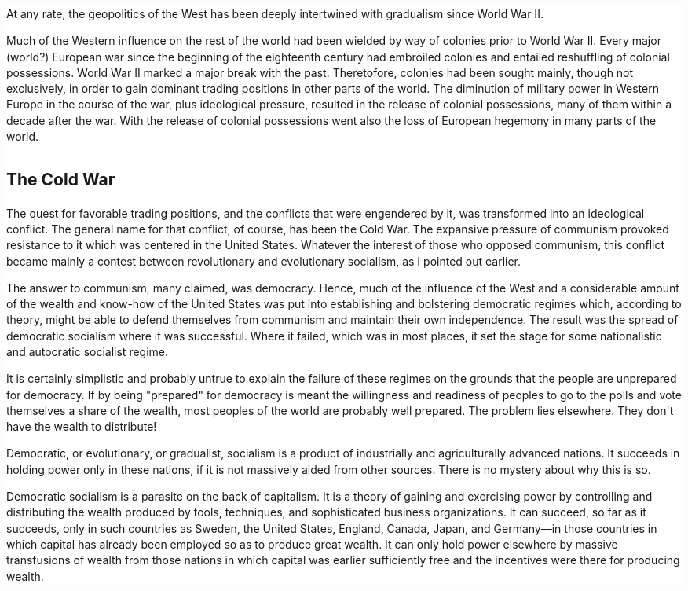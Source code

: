 At any rate, the geopolitics of the West has been deeply intertwined with
gradualism since World War II.

Much of the Western influence on the rest of the world had been wielded by way
of colonies prior to World War II. Every major (world?) European war since the
beginning of the eighteenth century had embroiled colonies and entailed
reshuffling of colonial possessions. World War II marked a major break with the
past. Theretofore, colonies had been sought mainly, though not exclusively, in
order to gain dominant trading positions in other parts of the world. The
diminution of military power in Western Europe in the course of the war, plus
ideological pressure, resulted in the release of colonial possessions, many of
them within a decade after the war. With the release of colonial possessions
went also the loss of European hegemony in many parts of the world.

## The Cold War

The quest for favorable trading positions, and the conflicts that were
engendered by it, was transformed into an ideological conflict. The general name
for that conflict, of course, has been the Cold War. The expansive pressure of
communism provoked resistance to it which was centered in the United States.
Whatever the interest of those who opposed communism, this conflict became
mainly a contest between revolutionary and evolutionary socialism, as I pointed
out earlier.

The answer to communism, many claimed, was democracy. Hence, much of the
influence of the West and a considerable amount of the wealth and know-how of
the United States was put into establishing and bolstering democratic regimes
which, according to theory, might be able to defend themselves from communism
and maintain their own independence. The result was the spread of democratic
socialism where it was successful. Where it failed, which was in most places, it
set the stage for some nationalistic and autocratic socialist regime.

It is certainly simplistic and probably untrue to explain the failure of these
regimes on the grounds that the people are unprepared for democracy. If by being
"prepared" for democracy is meant the willingness and readiness of peoples to go
to the polls and vote themselves a share of the wealth, most peoples of the
world are probably well prepared. The problem lies elsewhere. They don't have
the wealth to distribute!

Democratic, or evolutionary, or gradualist, socialism is a product of
industrially and agriculturally advanced nations. It succeeds in holding power
only in these nations, if it is not massively aided from other sources. There is
no mystery about why this is so.

Democratic socialism is a parasite on the back of capitalism. It is a theory of
gaining and exercising power by controlling and distributing the wealth produced
by tools, techniques, and sophisticated business organizations. It can succeed,
so far as it succeeds, only in such countries as Sweden, the United States,
England, Canada, Japan, and Germany—in those countries in which capital has
already been employed so as to produce great wealth. It can only hold power
elsewhere by massive transfusions of wealth from those nations in which capital
was earlier sufficiently free and the incentives were there for producing
wealth.
